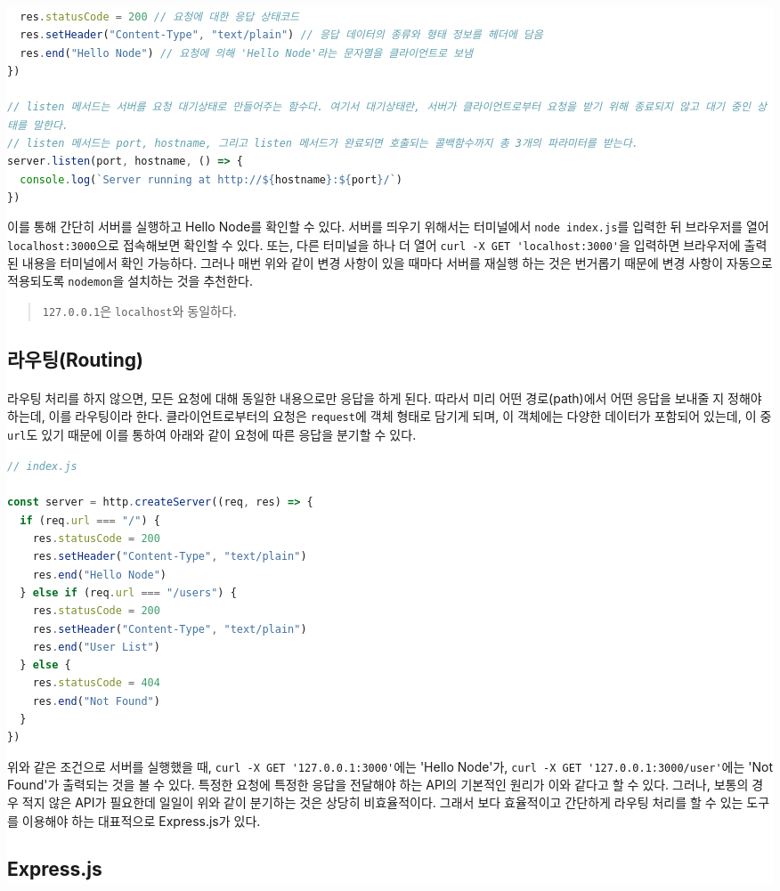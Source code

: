 ```javascript
  res.statusCode = 200 // 요청에 대한 응답 상태코드
  res.setHeader("Content-Type", "text/plain") // 응답 데이터의 종류와 형태 정보를 헤더에 담음
  res.end("Hello Node") // 요청에 의해 'Hello Node'라는 문자열을 클라이언트로 보냄
})

// listen 메서드는 서버를 요청 대기상태로 만들어주는 함수다. 여기서 대기상태란, 서버가 클라이언트로부터 요청을 받기 위해 종료되지 않고 대기 중인 상태를 말한다.
// listen 메서드는 port, hostname, 그리고 listen 메서드가 완료되면 호출되는 콜백함수까지 총 3개의 파라미터를 받는다.
server.listen(port, hostname, () => {
  console.log(`Server running at http://${hostname}:${port}/`)
})
```

이를 통해 간단히 서버를 실행하고 Hello Node를 확인할 수 있다. 서버를 띄우기 위해서는 터미널에서 `node index.js`를 입력한 뒤 브라우저를 열어 `localhost:3000`으로 접속해보면 확인할 수 있다. 또는, 다른 터미널을 하나 더 열어 `curl -X GET 'localhost:3000'`을 입력하면 브라우저에 출력된 내용을 터미널에서 확인 가능하다.
그러나 매번 위와 같이 변경 사항이 있을 때마다 서버를 재실행 하는 것은 번거롭기 때문에 변경 사항이 자동으로 적용되도록 `nodemon`을 설치하는 것을 추천한다.

> `127.0.0.1`은 `localhost`와 동일하다.

## 라우팅(Routing)

라우팅 처리를 하지 않으면, 모든 요청에 대해 동일한 내용으로만 응답을 하게 된다. 따라서 미리 어떤 경로(path)에서 어떤 응답을 보내줄 지 정해야 하는데, 이를 라우팅이라 한다.
클라이언트로부터의 요청은 `request`에 객체 형태로 담기게 되며, 이 객체에는 다양한 데이터가 포함되어 있는데, 이 중 `url`도 있기 때문에 이를 통하여 아래와 같이 요청에 따른 응답을 분기할 수 있다.

```javascript
// index.js

const server = http.createServer((req, res) => {
  if (req.url === "/") {
    res.statusCode = 200
    res.setHeader("Content-Type", "text/plain")
    res.end("Hello Node")
  } else if (req.url === "/users") {
    res.statusCode = 200
    res.setHeader("Content-Type", "text/plain")
    res.end("User List")
  } else {
    res.statusCode = 404
    res.end("Not Found")
  }
})
```

위와 같은 조건으로 서버를 실행했을 때, `curl -X GET '127.0.0.1:3000'`에는 'Hello Node'가, `curl -X GET '127.0.0.1:3000/user'`에는 'Not Found'가 출력되는 것을 볼 수 있다. 특정한 요청에 특정한 응답을 전달해야 하는 API의 기본적인 원리가 이와 같다고 할 수 있다. 그러나, 보통의 경우 적지 않은 API가 필요한데 일일이 위와 같이 분기하는 것은 상당히 비효율적이다. 그래서 보다 효율적이고 간단하게 라우팅 처리를 할 수 있는 도구를 이용해야 하는 대표적으로 Express.js가 있다.

## Express.js
